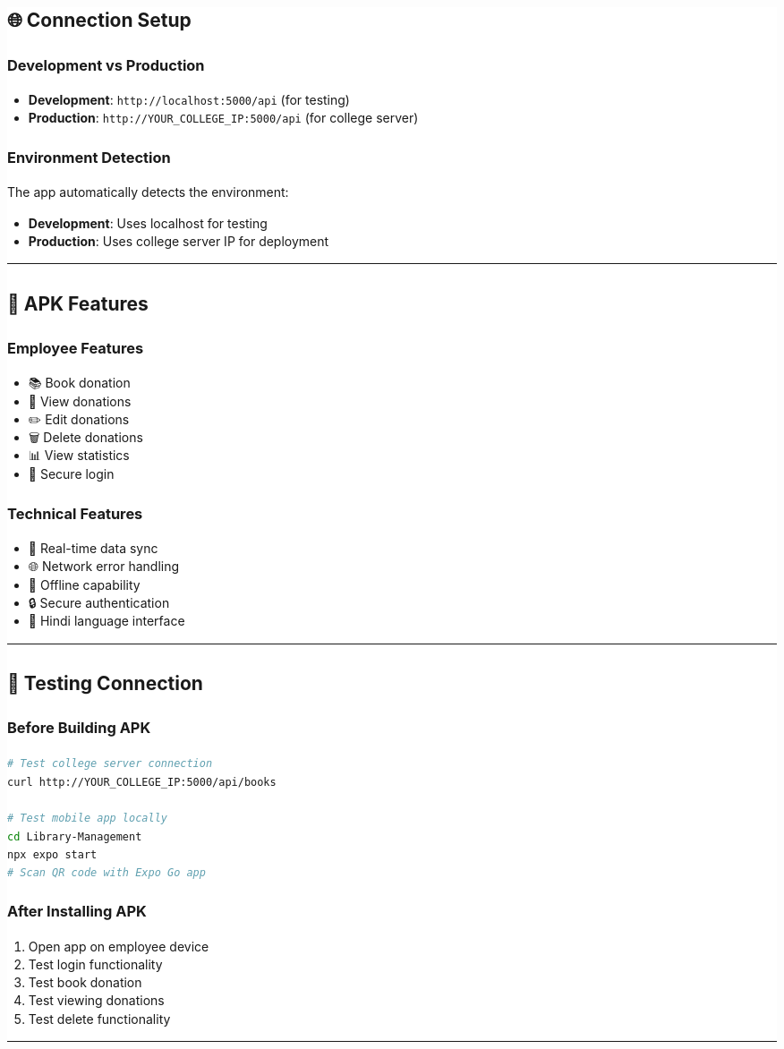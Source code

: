 
## 🌐 Connection Setup

### **Development vs Production**
- **Development**: `http://localhost:5000/api` (for testing)
- **Production**: `http://YOUR_COLLEGE_IP:5000/api` (for college server)

### **Environment Detection**
The app automatically detects the environment:
- **Development**: Uses localhost for testing
- **Production**: Uses college server IP for deployment

---

## 📱 APK Features

### **Employee Features**
- 📚 Book donation
- 👀 View donations
- ✏️ Edit donations
- 🗑️ Delete donations
- 📊 View statistics
- 🔐 Secure login

### **Technical Features**
- 🔄 Real-time data sync
- 🌐 Network error handling
- 📱 Offline capability
- 🔒 Secure authentication
- 🎨 Hindi language interface

---

## 🔗 Testing Connection

### **Before Building APK**
```bash
# Test college server connection
curl http://YOUR_COLLEGE_IP:5000/api/books

# Test mobile app locally
cd Library-Management
npx expo start
# Scan QR code with Expo Go app
```

### **After Installing APK**
1. Open app on employee device
2. Test login functionality
3. Test book donation
4. Test viewing donations
5. Test delete functionality

---